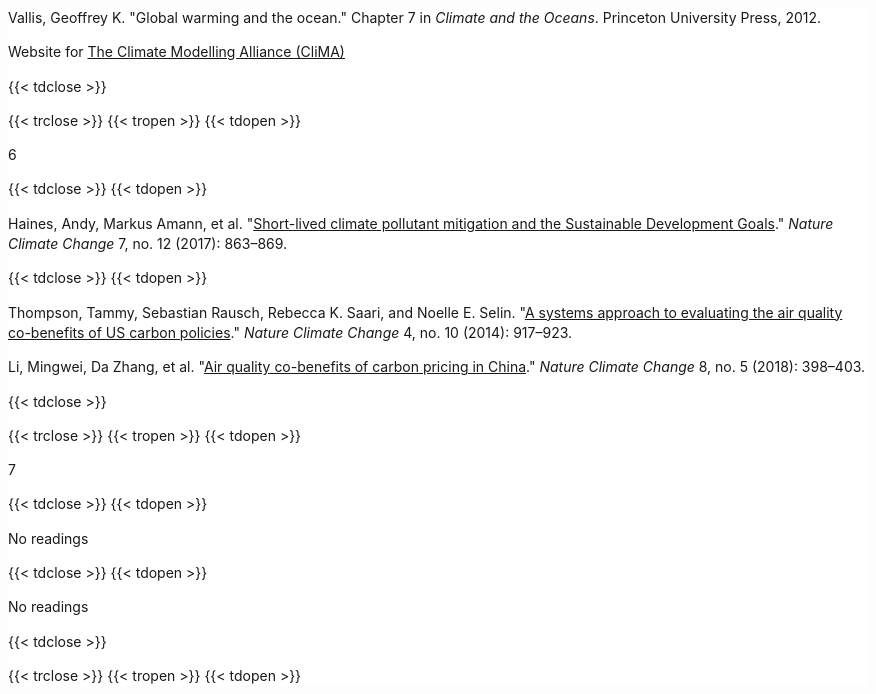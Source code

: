 
Vallis, Geoffrey K. "Global warming and the ocean." Chapter 7 in _Climate and the Oceans_. Princeton University Press, 2012.

Website for [The Climate Modelling Alliance (CliMA)](https://clima.caltech.edu/)


{{< tdclose >}}

{{< trclose >}}
{{< tropen >}}
{{< tdopen >}}


6


{{< tdclose >}}
{{< tdopen >}}


Haines, Andy, Markus Amann, et al. "[Short-lived climate pollutant mitigation and the Sustainable Development Goals](https://www.nature.com/articles/s41558-017-0012-x)." _Nature Climate Change_ 7, no. 12 (2017): 863–869.


{{< tdclose >}}
{{< tdopen >}}


Thompson, Tammy, Sebastian Rausch, Rebecca K. Saari, and Noelle E. Selin. "[A systems approach to evaluating the air quality co-benefits of US carbon policies](https://www.nature.com/articles/nclimate2342)." _Nature Climate Change_ 4, no. 10 (2014): 917–923.

Li, Mingwei, Da Zhang, et al. "[Air quality co-benefits of carbon pricing in China](https://www.nature.com/articles/s41558-018-0139-4)." _Nature Climate Change_ 8, no. 5 (2018): 398–403.


{{< tdclose >}}

{{< trclose >}}
{{< tropen >}}
{{< tdopen >}}


7


{{< tdclose >}}
{{< tdopen >}}


No readings


{{< tdclose >}}
{{< tdopen >}}


No readings


{{< tdclose >}}

{{< trclose >}}
{{< tropen >}}
{{< tdopen >}}
